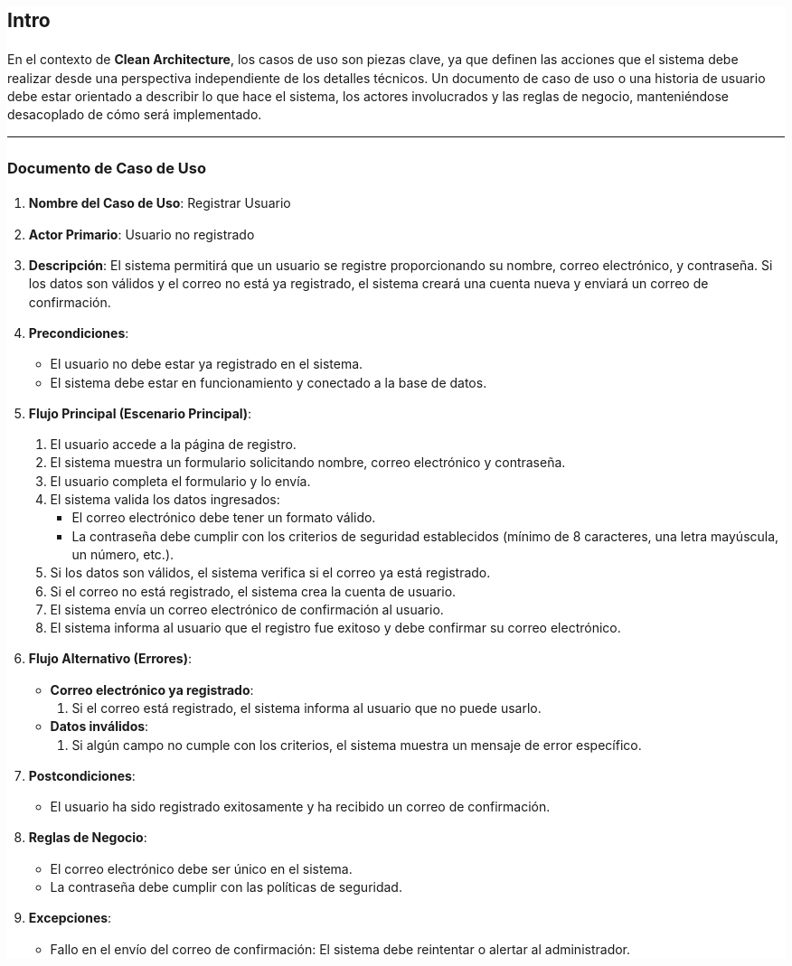 ## Intro
En el contexto de **Clean Architecture**, los casos de uso son piezas clave, ya que definen las acciones que el sistema debe realizar desde una perspectiva independiente de los detalles técnicos. Un documento de caso de uso o una historia de usuario debe estar orientado a describir lo que hace el sistema, los actores involucrados y las reglas de negocio, manteniéndose desacoplado de cómo será implementado. 

---

### Documento de Caso de Uso

1. **Nombre del Caso de Uso**: Registrar Usuario

2. **Actor Primario**: Usuario no registrado

3. **Descripción**: El sistema permitirá que un usuario se registre proporcionando su nombre, correo electrónico, y contraseña. Si los datos son válidos y el correo no está ya registrado, el sistema creará una cuenta nueva y enviará un correo de confirmación.

4. **Precondiciones**:
    - El usuario no debe estar ya registrado en el sistema.
    - El sistema debe estar en funcionamiento y conectado a la base de datos.

5. **Flujo Principal (Escenario Principal)**:
    1. El usuario accede a la página de registro.
    2. El sistema muestra un formulario solicitando nombre, correo electrónico y contraseña.
    3. El usuario completa el formulario y lo envía.
    4. El sistema valida los datos ingresados:
        - El correo electrónico debe tener un formato válido.
        - La contraseña debe cumplir con los criterios de seguridad establecidos (mínimo de 8 caracteres, una letra mayúscula, un número, etc.).
    5. Si los datos son válidos, el sistema verifica si el correo ya está registrado.
    6. Si el correo no está registrado, el sistema crea la cuenta de usuario.
    7. El sistema envía un correo electrónico de confirmación al usuario.
    8. El sistema informa al usuario que el registro fue exitoso y debe confirmar su correo electrónico.

6. **Flujo Alternativo (Errores)**:
    - **Correo electrónico ya registrado**:
        1. Si el correo está registrado, el sistema informa al usuario que no puede usarlo.
    - **Datos inválidos**:
        1. Si algún campo no cumple con los criterios, el sistema muestra un mensaje de error específico.

7. **Postcondiciones**:
    - El usuario ha sido registrado exitosamente y ha recibido un correo de confirmación.

8. **Reglas de Negocio**:
    - El correo electrónico debe ser único en el sistema.
    - La contraseña debe cumplir con las políticas de seguridad.

9. **Excepciones**:
    - Fallo en el envío del correo de confirmación: El sistema debe reintentar o alertar al administrador.
